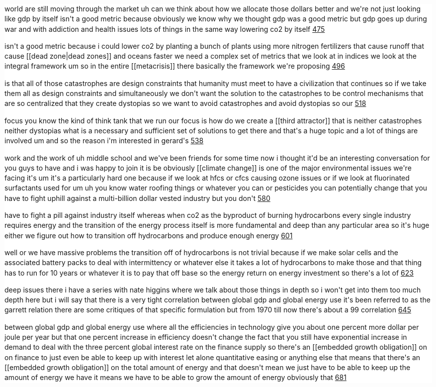 world are still moving through the market uh can we think about how we allocate those dollars better and we're not just looking like gdp by itself isn't a good metric because obviously we know why we thought gdp was a good metric but gdp goes up during war and with addiction and health issues lots of things in the same way lowering co2 by itself [475](https://www.youtube.com/watch?v=dLrwk_fKtco&t=475.02s)

isn't a good metric because i could lower co2 by planting a bunch of plants using more nitrogen fertilizers that cause runoff that cause [[dead zone|dead zones]] and oceans faster we need a complex set of metrics that we look at in indices we look at the integral framework um so in the entire [[metacrisis]] there basically the framework we're proposing [496](https://www.youtube.com/watch?v=dLrwk_fKtco&t=496.08s)

is that all of those catastrophes are design constraints that humanity must meet to have a civilization that continues so if we take them all as design constraints and simultaneously we don't want the solution to the catastrophes to be control mechanisms that are so centralized that they create dystopias so we want to avoid catastrophes and avoid dystopias so our [518](https://www.youtube.com/watch?v=dLrwk_fKtco&t=518.159s)

focus you know the kind of think tank that we run our focus is how do we create a [[third attractor]] that is neither catastrophes neither dystopias what is a necessary and sufficient set of solutions to get there and that's a huge topic and a lot of things are involved um and so the reason i'm interested in gerard's [538](https://www.youtube.com/watch?v=dLrwk_fKtco&t=538.92s)

work and the work of uh middle school and we've been friends for some time now i thought it'd be an interesting conversation for you guys to have and i was happy to join it is be obviously [[climate change]] is one of the major environmental issues we're facing it's um it's a particularly hard one because if we look at hfcs or cfcs causing ozone issues or if we look at fluorinated surfactants used for um uh you know water roofing things or whatever you can or pesticides you can potentially change that you have to fight uphill against a multi-billion dollar vested industry but you don't [580](https://www.youtube.com/watch?v=dLrwk_fKtco&t=580.5s)

have to fight a pill against industry itself whereas when co2 as the byproduct of burning hydrocarbons every single industry requires energy and the transition of the energy process itself is more fundamental and deep than any particular area so it's huge either we figure out how to transition off hydrocarbons and produce enough energy [601](https://www.youtube.com/watch?v=dLrwk_fKtco&t=601.62s)

well or we have massive problems the transition off of hydrocarbons is not trivial because if we make solar cells and the associated battery packs to deal with intermittency or whatever else it takes a lot of hydrocarbons to make those and that thing has to run for 10 years or whatever it is to pay that off base so the energy return on energy investment so there's a lot of [623](https://www.youtube.com/watch?v=dLrwk_fKtco&t=623.459s)

deep issues there i have a series with nate higgins where we talk about those things in depth so i won't get into them too much depth here but i will say that there is a very tight correlation between global gdp and global energy use it's been referred to as the garrett relation there are some critiques of that specific formulation but from 1970 till now there's about a 99 correlation [645](https://www.youtube.com/watch?v=dLrwk_fKtco&t=645.0s)

between global gdp and global energy use where all the efficiencies in technology give you about one percent more dollar per joule per year but that one percent increase in efficiency doesn't change the fact that you still have exponential increase in demand to deal with the three percent global interest rate on the finance supply so there's an [[embedded growth obligation]] on on finance to just even be able to keep up with interest let alone quantitative easing or anything else that means that there's an [[embedded growth obligation]] on the total amount of energy and that doesn't mean we just have to be able to keep up the amount of energy we have it means we have to be able to grow the amount of energy obviously that [681](https://www.youtube.com/watch?v=dLrwk_fKtco&t=681.72s)
